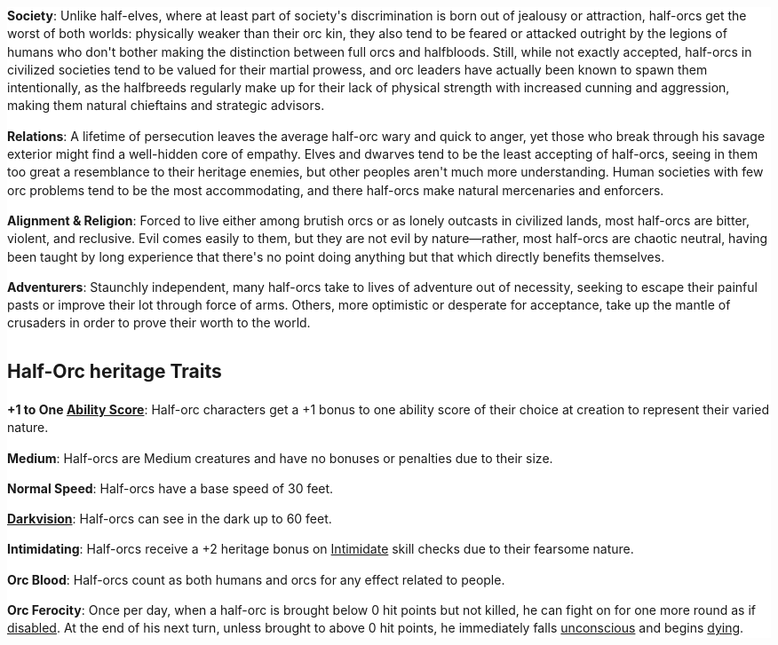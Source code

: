 **Society**: Unlike half-elves, where at least part of society's
discrimination is born out of jealousy or attraction, half-orcs get the
worst of both worlds: physically weaker than their orc kin, they also
tend to be feared or attacked outright by the legions of humans who
don't bother making the distinction between full orcs and halfbloods.
Still, while not exactly accepted, half-orcs in civilized societies tend
to be valued for their martial prowess, and orc leaders have actually
been known to spawn them intentionally, as the halfbreeds regularly make
up for their lack of physical strength with increased cunning and
aggression, making them natural chieftains and strategic advisors.

**Relations**: A lifetime of persecution leaves the average half-orc
wary and quick to anger, yet those who break through his savage exterior
might find a well-hidden core of empathy. Elves and dwarves tend to be
the least accepting of half-orcs, seeing in them too great a resemblance
to their heritage enemies, but other peoples aren't much more understanding.
Human societies with few orc problems tend to be the most accommodating,
and there half-orcs make natural mercenaries and enforcers.

**Alignment & Religion**: Forced to live either among brutish orcs or as
lonely outcasts in civilized lands, most half-orcs are bitter, violent,
and reclusive. Evil comes easily to them, but they are not evil by
nature—rather, most half-orcs are chaotic neutral, having been taught by
long experience that there's no point doing anything but that which
directly benefits themselves.

**Adventurers**: Staunchly independent, many half-orcs take to lives of
adventure out of necessity, seeking to escape their painful pasts or
improve their lot through force of arms. Others, more optimistic or
desperate for acceptance, take up the mantle of crusaders in order to
prove their worth to the world.

Half-Orc heritage Traits
----------------------

**+1 to One [Ability Score](AbilityScores.html#ability-scores)**:
Half-orc characters get a +1 bonus to one ability score of their choice
at creation to represent their varied nature.

**Medium**: Half-orcs are Medium creatures and have no bonuses or
penalties due to their size.

**Normal Speed**: Half-orcs have a base speed of 30 feet.

**[Darkvision](glossary.html#darkvision)**: Half-orcs can see in the
dark up to 60 feet.

**Intimidating**: Half-orcs receive a +2 heritage bonus on
[Intimidate](skills/intimidate.html#intimidate) skill checks due to
their fearsome nature.

**Orc Blood**: Half-orcs count as both humans and orcs for any effect
related to people.

**Orc Ferocity**: Once per day, when a half-orc is brought below 0 hit
points but not killed, he can fight on for one more round as if
[disabled](glossary.html#disabled). At the end of his next turn, unless
brought to above 0 hit points, he immediately falls
[unconscious](glossary.html#unconscious) and begins
[dying](glossary.html#dying).
